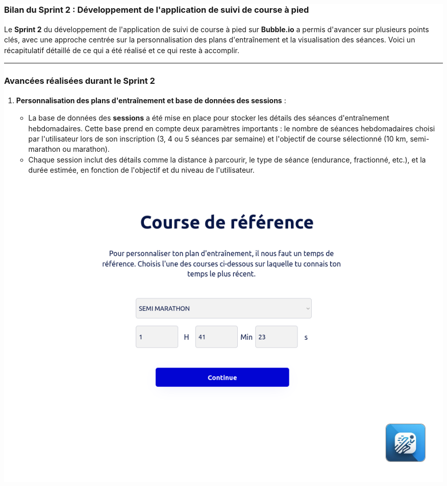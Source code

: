 ### Bilan du Sprint 2 : Développement de l'application de suivi de course à pied

Le **Sprint 2** du développement de l'application de suivi de course à pied sur **Bubble.io** a permis d'avancer sur plusieurs points clés, avec une approche centrée sur la personnalisation des plans d'entraînement et la visualisation des séances. Voici un récapitulatif détaillé de ce qui a été réalisé et ce qui reste à accomplir.

* * * * *

### Avancées réalisées durant le Sprint 2

1.  **Personnalisation des plans d'entraînement et base de données des sessions** :

    -   La base de données des **sessions** a été mise en place pour stocker les détails des séances d'entraînement hebdomadaires. Cette base prend en compte deux paramètres importants : le nombre de séances hebdomadaires choisi par l'utilisateur lors de son inscription (3, 4 ou 5 séances par semaine) et l'objectif de course sélectionné (10 km, semi-marathon ou marathon).
    -   Chaque session inclut des détails comme la distance à parcourir, le type de séance (endurance, fractionné, etc.), et la durée estimée, en fonction de l'objectif et du niveau de l'utilisateur.

![reference_race](image-1.png)
